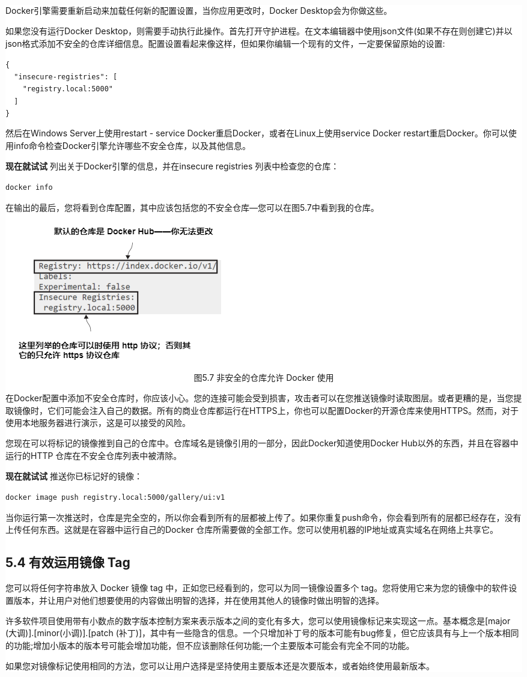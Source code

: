 Docker引擎需要重新启动来加载任何新的配置设置，当你应用更改时，Docker Desktop会为你做这些。

如果您没有运行Docker Desktop，则需要手动执行此操作。首先打开守护进程。在文本编辑器中使用json文件(如果不存在则创建它)并以json格式添加不安全的仓库详细信息。配置设置看起来像这样，但如果你编辑一个现有的文件，一定要保留原始的设置:
```
{
  "insecure-registries": [
    "registry.local:5000"
  ]
}
```

然后在Windows Server上使用restart - service Docker重启Docker，或者在Linux上使用service Docker restart重启Docker。你可以使用info命令检查Docker引擎允许哪些不安全仓库，以及其他信息。

<b>现在就试试</b> 列出关于Docker引擎的信息，并在insecure registries 列表中检查您的仓库：

`docker info`

在输出的最后，您将看到仓库配置，其中应该包括您的不安全仓库—您可以在图5.7中看到我的仓库。

![图5.7](./images/Figure5.7.png)
<center>图5.7 非安全的仓库允许 Docker 使用</center>

在Docker配置中添加不安全仓库时，你应该小心。您的连接可能会受到损害，攻击者可以在您推送镜像时读取图层。或者更糟的是，当您提取镜像时，它们可能会注入自己的数据。所有的商业仓库都运行在HTTPS上，你也可以配置Docker的开源仓库来使用HTTPS。然而，对于使用本地服务器进行演示，这是可以接受的风险。

您现在可以将标记的镜像推到自己的仓库中。仓库域名是镜像引用的一部分，因此Docker知道使用Docker Hub以外的东西，并且在容器中运行的HTTP 仓库在不安全仓库列表中被清除。

<b>现在就试试</b> 推送你已标记好的镜像：

`docker image push registry.local:5000/gallery/ui:v1`

当你运行第一次推送时，仓库是完全空的，所以你会看到所有的层都被上传了。如果你重复push命令，你会看到所有的层都已经存在，没有上传任何东西。这就是在容器中运行自己的Docker 仓库所需要做的全部工作。您可以使用机器的IP地址或真实域名在网络上共享它。

## 5.4 有效运用镜像 Tag

您可以将任何字符串放入 Docker 镜像 tag 中，正如您已经看到的，您可以为同一镜像设置多个 tag。您将使用它来为您的镜像中的软件设置版本，并让用户对他们想要使用的内容做出明智的选择，并在使用其他人的镜像时做出明智的选择。

许多软件项目使用带有小数点的数字版本控制方案来表示版本之间的变化有多大，您可以使用镜像标记来实现这一点。基本概念是[major (大调)].[minor(小调)].[patch (补丁)]，其中有一些隐含的信息。一个只增加补丁号的版本可能有bug修复，但它应该具有与上一个版本相同的功能;增加小版本的版本号可能会增加功能，但不应该删除任何功能;一个主要版本可能会有完全不同的功能。

如果您对镜像标记使用相同的方法，您可以让用户选择是坚持使用主要版本还是次要版本，或者始终使用最新版本。
